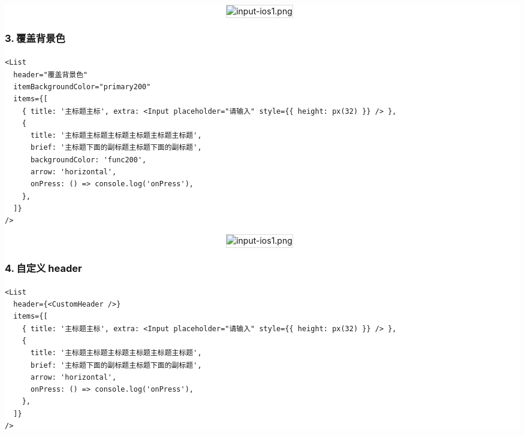 <center>
  <figure>
    <img
      alt="input-ios1.png"
      src="https://td-dev-public.oss-cn-hangzhou.aliyuncs.com/maoyes-app/1643179034178291048.png"
      style="width: 375px; margin-right: 10px; border: 1px solid #ddd;"
    />
  </figure>
</center>

### 3. 覆盖背景色

```tsx | pure
<List
  header="覆盖背景色"
  itemBackgroundColor="primary200"
  items={[
    { title: '主标题主标', extra: <Input placeholder="请输入" style={{ height: px(32) }} /> },
    {
      title: '主标题主标题主标题主标题主标题主标题',
      brief: '主标题下面的副标题主标题下面的副标题',
      backgroundColor: 'func200',
      arrow: 'horizontal',
      onPress: () => console.log('onPress'),
    },
  ]}
/>
```

<center>
  <figure>
    <img
      alt="input-ios1.png"
      src="https://td-dev-public.oss-cn-hangzhou.aliyuncs.com/maoyes-app/1643179130096441849.png"
      style="width: 375px; margin-right: 10px; border: 1px solid #ddd;"
    />
  </figure>
</center>

### 4. 自定义 header

```tsx | pure
<List
  header={<CustomHeader />}
  items={[
    { title: '主标题主标', extra: <Input placeholder="请输入" style={{ height: px(32) }} /> },
    {
      title: '主标题主标题主标题主标题主标题主标题',
      brief: '主标题下面的副标题主标题下面的副标题',
      arrow: 'horizontal',
      onPress: () => console.log('onPress'),
    },
  ]}
/>
```
